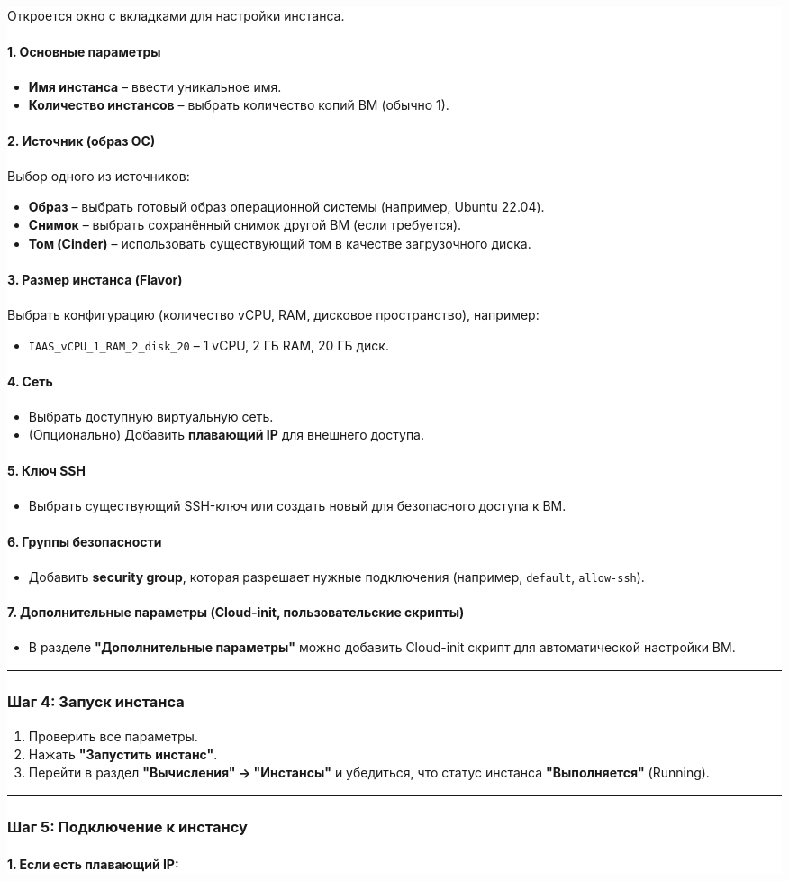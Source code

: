 Откроется окно с вкладками для настройки инстанса.

#### **1. Основные параметры**

-   **Имя инстанса** – ввести уникальное имя.
-   **Количество инстансов** – выбрать количество копий ВМ (обычно 1).

#### **2. Источник (образ ОС)**

Выбор одного из источников:

-   **Образ** – выбрать готовый образ операционной системы (например, Ubuntu 22.04).
-   **Снимок** – выбрать сохранённый снимок другой ВМ (если требуется).
-   **Том (Cinder)** – использовать существующий том в качестве загрузочного диска.

#### **3. Размер инстанса (Flavor)**

Выбрать конфигурацию (количество vCPU, RAM, дисковое пространство), например:

-   `IAAS_vCPU_1_RAM_2_disk_20` – 1 vCPU, 2 ГБ RAM, 20 ГБ  диск.

#### **4. Сеть**

-   Выбрать доступную виртуальную сеть.
-   (Опционально) Добавить **плавающий IP** для внешнего доступа.

#### **5. Ключ SSH**

-   Выбрать существующий SSH-ключ или создать новый для безопасного доступа к ВМ.

#### **6. Группы безопасности**

-   Добавить **security group**, которая разрешает нужные подключения (например, `default`, `allow-ssh`).

#### **7. Дополнительные параметры (Cloud-init, пользовательские скрипты)**

-   В разделе **"Дополнительные параметры"** можно добавить Cloud-init скрипт для автоматической настройки ВМ.

----------

### **Шаг 4: Запуск инстанса**

1.  Проверить все параметры.
2.  Нажать **"Запустить инстанс"**.
3.  Перейти в раздел **"Вычисления" → "Инстансы"** и убедиться, что статус инстанса **"Выполняется"** (Running).

----------

### **Шаг 5: Подключение к инстансу**

#### **1. Если есть плавающий IP:**
